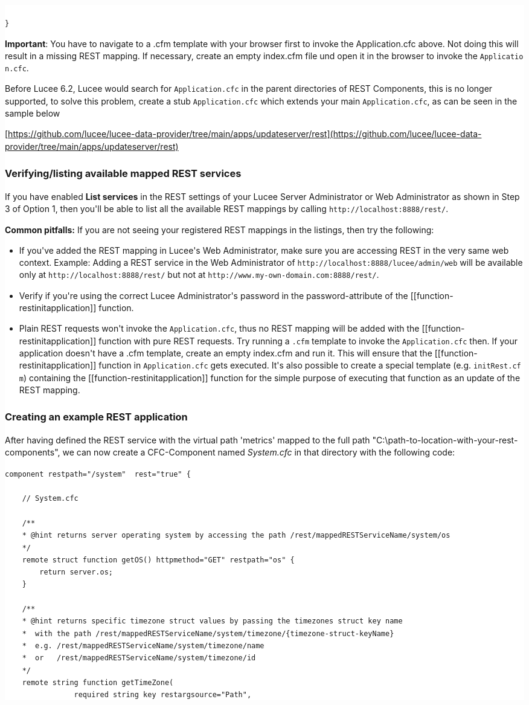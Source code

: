 ```
	
}
```

**Important**: You have to navigate to a .cfm template with your browser first to invoke the Application.cfc above. Not doing this will result in a missing REST mapping. If necessary, create an empty index.cfm file und open it in the browser to invoke the `Application.cfc`.

Before Lucee 6.2, Lucee would search for `Application.cfc` in the parent directories of REST Components, this is no longer supported, to solve this problem, create a stub `Application.cfc` which extends your main `Application.cfc`, as can be seen in the sample below

[https://github.com/lucee/lucee-data-provider/tree/main/apps/updateserver/rest](https://github.com/lucee/lucee-data-provider/tree/main/apps/updateserver/rest)

### Verifying/listing available mapped REST services

If you have enabled **List services** in the REST settings of your Lucee Server Administrator or Web Administrator as shown in Step 3 of Option 1, then you'll be able to list all the available REST mappings by calling `http://localhost:8888/rest/`. 

**Common pitfalls:** If you are not seeing your registered REST mappings in the listings, then try the following:

* If you've added the REST mapping in Lucee's Web Administrator, make sure you are accessing REST in the very same web context. Example: Adding a REST service in the Web Administrator of `http://localhost:8888/lucee/admin/web` will be available only at `http://localhost:8888/rest/` but not at `http://www.my-own-domain.com:8888/rest/`.

* Verify if you're using the correct Lucee Administrator's password in the password-attribute of the [[function-restinitapplication]] function.

* Plain REST requests won't invoke the `Application.cfc`, thus no REST mapping will be added with the [[function-restinitapplication]] function with pure REST requests. Try running a `.cfm` template to invoke the `Application.cfc` then. If your application doesn't have a .cfm template, create an empty index.cfm and run it. This will ensure that the [[function-restinitapplication]] function in `Application.cfc` gets executed. It's also possible to create a special template (e.g. `initRest.cfm`) containing the [[function-restinitapplication]] function for the simple purpose of executing that function as an update of the REST mapping.

### Creating an example REST application

After having defined the REST service with the virtual path 'metrics' mapped to the full path "C:\path-to-location-with-your-rest-components\", we can now create a CFC-Component named *System.cfc* in that directory with the following code:

```
component restpath="/system"  rest="true" {

    // System.cfc

    /**
    * @hint returns server operating system by accessing the path /rest/mappedRESTServiceName/system/os
    */
    remote struct function getOS() httpmethod="GET" restpath="os" {
        return server.os;
    }

    /**
    * @hint returns specific timezone struct values by passing the timezones struct key name
    *  with the path /rest/mappedRESTServiceName/system/timezone/{timezone-struct-keyName}
    *  e.g. /rest/mappedRESTServiceName/system/timezone/name 
    *  or   /rest/mappedRESTServiceName/system/timezone/id
    */
    remote string function getTimeZone(
                required string key restargsource="Path",
```
